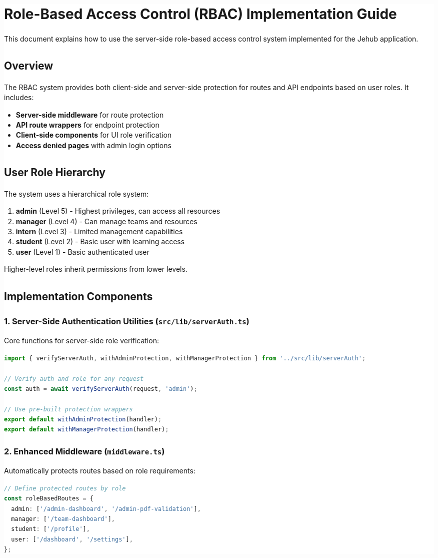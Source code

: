 # Role-Based Access Control (RBAC) Implementation Guide

This document explains how to use the server-side role-based access control system implemented for the Jehub application.

## Overview

The RBAC system provides both client-side and server-side protection for routes and API endpoints based on user roles. It includes:

- **Server-side middleware** for route protection
- **API route wrappers** for endpoint protection
- **Client-side components** for UI role verification
- **Access denied pages** with admin login options

## User Role Hierarchy

The system uses a hierarchical role system:

1. **admin** (Level 5) - Highest privileges, can access all resources
2. **manager** (Level 4) - Can manage teams and resources
3. **intern** (Level 3) - Limited management capabilities
4. **student** (Level 2) - Basic user with learning access
5. **user** (Level 1) - Basic authenticated user

Higher-level roles inherit permissions from lower levels.

## Implementation Components

### 1. Server-Side Authentication Utilities (`src/lib/serverAuth.ts`)

Core functions for server-side role verification:

```typescript
import { verifyServerAuth, withAdminProtection, withManagerProtection } from '../src/lib/serverAuth';

// Verify auth and role for any request
const auth = await verifyServerAuth(request, 'admin');

// Use pre-built protection wrappers
export default withAdminProtection(handler);
export default withManagerProtection(handler);
```

### 2. Enhanced Middleware (`middleware.ts`)

Automatically protects routes based on role requirements:

```typescript
// Define protected routes by role
const roleBasedRoutes = {
  admin: ['/admin-dashboard', '/admin-pdf-validation'],
  manager: ['/team-dashboard'],
  student: ['/profile'],
  user: ['/dashboard', '/settings'],
};
```
